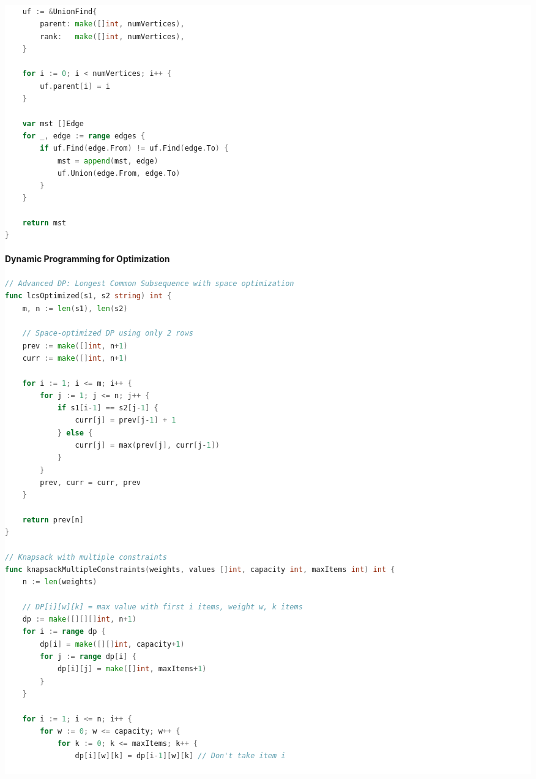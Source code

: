 ```go
    uf := &UnionFind{
        parent: make([]int, numVertices),
        rank:   make([]int, numVertices),
    }
    
    for i := 0; i < numVertices; i++ {
        uf.parent[i] = i
    }
    
    var mst []Edge
    for _, edge := range edges {
        if uf.Find(edge.From) != uf.Find(edge.To) {
            mst = append(mst, edge)
            uf.Union(edge.From, edge.To)
        }
    }
    
    return mst
}
```

#### **Dynamic Programming for Optimization**
```go
// Advanced DP: Longest Common Subsequence with space optimization
func lcsOptimized(s1, s2 string) int {
    m, n := len(s1), len(s2)
    
    // Space-optimized DP using only 2 rows
    prev := make([]int, n+1)
    curr := make([]int, n+1)
    
    for i := 1; i <= m; i++ {
        for j := 1; j <= n; j++ {
            if s1[i-1] == s2[j-1] {
                curr[j] = prev[j-1] + 1
            } else {
                curr[j] = max(prev[j], curr[j-1])
            }
        }
        prev, curr = curr, prev
    }
    
    return prev[n]
}

// Knapsack with multiple constraints
func knapsackMultipleConstraints(weights, values []int, capacity int, maxItems int) int {
    n := len(weights)
    
    // DP[i][w][k] = max value with first i items, weight w, k items
    dp := make([][][]int, n+1)
    for i := range dp {
        dp[i] = make([][]int, capacity+1)
        for j := range dp[i] {
            dp[i][j] = make([]int, maxItems+1)
        }
    }
    
    for i := 1; i <= n; i++ {
        for w := 0; w <= capacity; w++ {
            for k := 0; k <= maxItems; k++ {
                dp[i][w][k] = dp[i-1][w][k] // Don't take item i
                
```